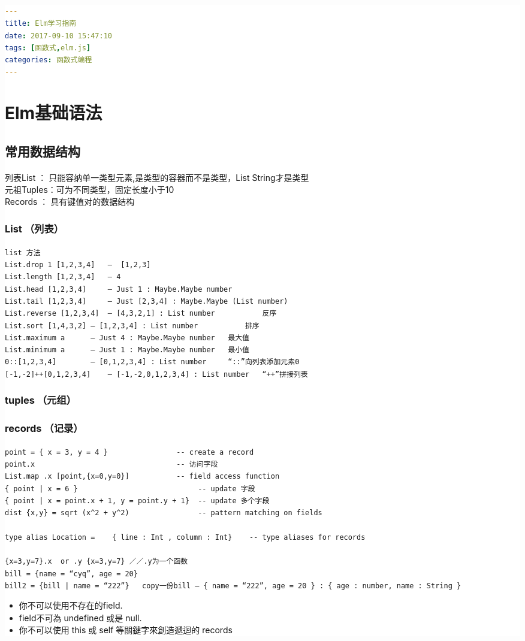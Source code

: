 ```yaml
---
title: Elm学习指南
date: 2017-09-10 15:47:10
tags: [函数式,elm.js]
categories: 函数式编程
---
```



# Elm基础语法

## 常用数据结构
列表List	： 只能容纳单一类型元素,是类型的容器而不是类型，List String才是类型  
元祖Tuples：可为不同类型，固定长度小于10  
Records	：  具有键值对的数据结构

### List （列表）
	list 方法
	List.drop 1 [1,2,3,4]   —  [1,2,3]
	List.length [1,2,3,4]   — 4
	List.head [1,2,3,4]  	— Just 1 : Maybe.Maybe number
	List.tail [1,2,3,4] 	— Just [2,3,4] : Maybe.Maybe (List number)
	List.reverse [1,2,3,4]	— [4,3,2,1] : List number   		反序
	List.sort [1,4,3,2]	— [1,2,3,4] : List number   		排序 
	List.maximum a	    — Just 4 : Maybe.Maybe number	最大值
	List.minimum a		— Just 1 : Maybe.Maybe number	最小值	
	0::[1,2,3,4] 		— [0,1,2,3,4] : List number		“::”向列表添加元素0 
	[-1,-2]++[0,1,2,3,4]	— [-1,-2,0,1,2,3,4] : List number  	“++”拼接列表

### tuples （元组）

### records  （记录）
	point = { x = 3, y = 4 }                -- create a record
	point.x                                 -- 访问字段
	List.map .x [point,{x=0,y=0}]           -- field access function
	{ point | x = 6 }                            -- update 字段
	{ point | x = point.x + 1, y = point.y + 1}  -- update 多个字段
	dist {x,y} = sqrt (x^2 + y^2)                -- pattern matching on fields

	type alias Location =    { line : Int , column : Int}    -- type aliases for records

	{x=3,y=7}.x  or .y {x=3,y=7} ／／.y为一个函数
	bill = {name = “cyq”, age = 20}
	bill2 = {bill | name = “222”}  	copy一份bill — { name = “222”, age = 20 } : { age : number, name : String }

* 你不可以使用不存在的field.
* field不可為 undefined 或是 null.
* 你不可以使用 this 或 self 等關鍵字來創造遞迴的 records

